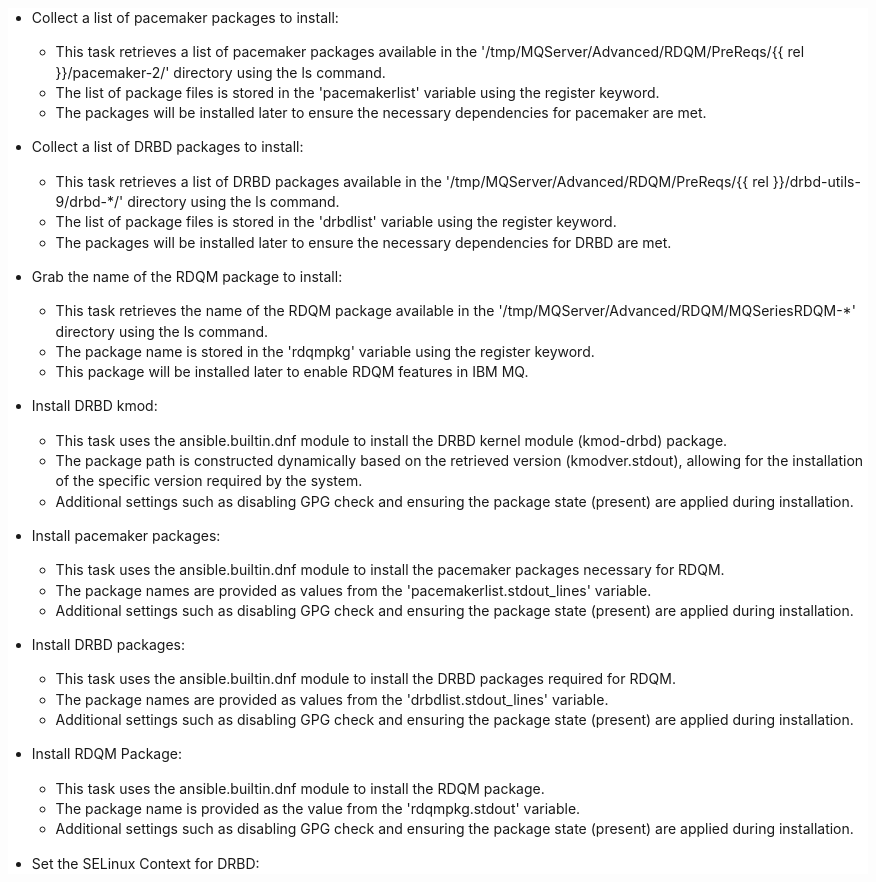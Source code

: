 
- Collect a list of pacemaker packages to install:

  - This task retrieves a list of pacemaker packages available in the '/tmp/MQServer/Advanced/RDQM/PreReqs/{{ rel }}/pacemaker-2/' directory using the ls command.
  - The list of package files is stored in the 'pacemakerlist' variable using the register keyword.
  - The packages will be installed later to ensure the necessary dependencies for pacemaker are met.


- Collect a list of DRBD packages to install:

  - This task retrieves a list of DRBD packages available in the '/tmp/MQServer/Advanced/RDQM/PreReqs/{{ rel }}/drbd-utils-9/drbd-*/' directory using the ls command.
  - The list of package files is stored in the 'drbdlist' variable using the register keyword.
  - The packages will be installed later to ensure the necessary dependencies for DRBD are met.


- Grab the name of the RDQM package to install:

  - This task retrieves the name of the RDQM package available in the '/tmp/MQServer/Advanced/RDQM/MQSeriesRDQM-*' directory using the ls command.
  - The package name is stored in the 'rdqmpkg' variable using the register keyword.
  - This package will be installed later to enable RDQM features in IBM MQ.


- Install DRBD kmod:

  - This task uses the ansible.builtin.dnf module to install the DRBD kernel module (kmod-drbd) package.
  - The package path is constructed dynamically based on the retrieved version (kmodver.stdout), allowing for the installation of the specific version required by the system.
  - Additional settings such as disabling GPG check and ensuring the package state (present) are applied during installation.


- Install pacemaker packages:

  - This task uses the ansible.builtin.dnf module to install the pacemaker packages necessary for RDQM.
  - The package names are provided as values from the 'pacemakerlist.stdout_lines' variable.
  - Additional settings such as disabling GPG check and ensuring the package state (present) are applied during installation.


- Install DRBD packages:

  - This task uses the ansible.builtin.dnf module to install the DRBD packages required for RDQM.
  - The package names are provided as values from the 'drbdlist.stdout_lines' variable.
  - Additional settings such as disabling GPG check and ensuring the package state (present) are applied during installation.


- Install RDQM Package:

  - This task uses the ansible.builtin.dnf module to install the RDQM package.
  - The package name is provided as the value from the 'rdqmpkg.stdout' variable.
  - Additional settings such as disabling GPG check and ensuring the package state (present) are applied during installation.


- Set the SELinux Context for DRBD:
